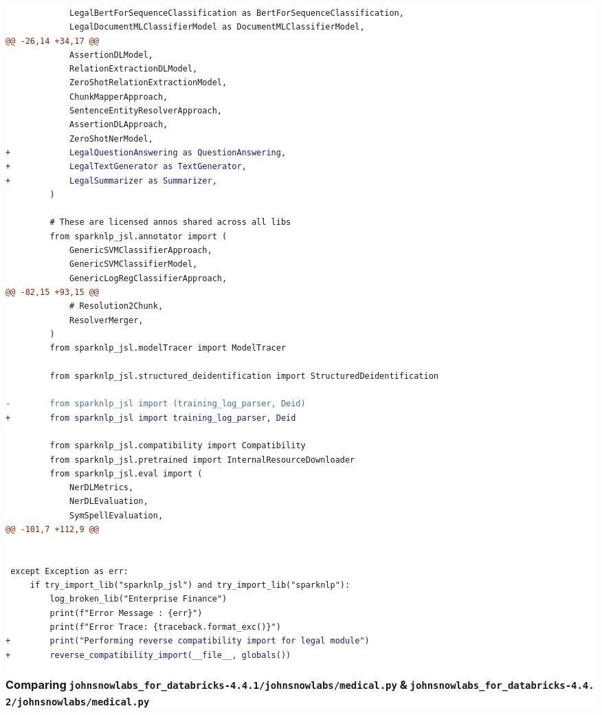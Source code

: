 ```diff
             LegalBertForSequenceClassification as BertForSequenceClassification,
             LegalDocumentMLClassifierModel as DocumentMLClassifierModel,
@@ -26,14 +34,17 @@
             AssertionDLModel,
             RelationExtractionDLModel,
             ZeroShotRelationExtractionModel,
             ChunkMapperApproach,
             SentenceEntityResolverApproach,
             AssertionDLApproach,
             ZeroShotNerModel,
+            LegalQuestionAnswering as QuestionAnswering,
+            LegalTextGenerator as TextGenerator,
+            LegalSummarizer as Summarizer,
         )
 
         # These are licensed annos shared across all libs
         from sparknlp_jsl.annotator import (
             GenericSVMClassifierApproach,
             GenericSVMClassifierModel,
             GenericLogRegClassifierApproach,
@@ -82,15 +93,15 @@
             # Resolution2Chunk,
             ResolverMerger,
         )
         from sparknlp_jsl.modelTracer import ModelTracer
 
         from sparknlp_jsl.structured_deidentification import StructuredDeidentification
 
-        from sparknlp_jsl import (training_log_parser, Deid)
+        from sparknlp_jsl import training_log_parser, Deid
 
         from sparknlp_jsl.compatibility import Compatibility
         from sparknlp_jsl.pretrained import InternalResourceDownloader
         from sparknlp_jsl.eval import (
             NerDLMetrics,
             NerDLEvaluation,
             SymSpellEvaluation,
@@ -101,7 +112,9 @@
 
 
 except Exception as err:
     if try_import_lib("sparknlp_jsl") and try_import_lib("sparknlp"):
         log_broken_lib("Enterprise Finance")
         print(f"Error Message : {err}")
         print(f"Error Trace: {traceback.format_exc()}")
+        print("Performing reverse compatibility import for legal module")
+        reverse_compatibility_import(__file__, globals())
```

### Comparing `johnsnowlabs_for_databricks-4.4.1/johnsnowlabs/medical.py` & `johnsnowlabs_for_databricks-4.4.2/johnsnowlabs/medical.py`
